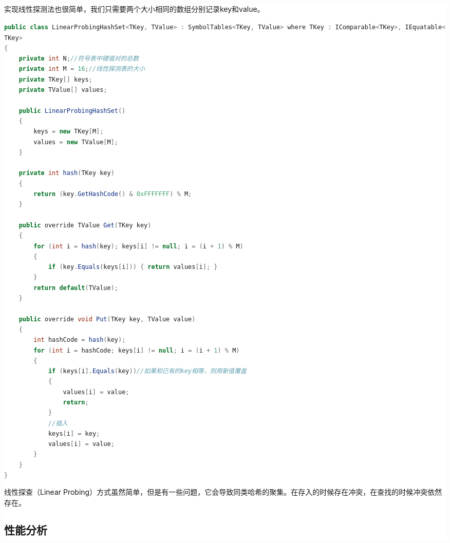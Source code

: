 
实现线性探测法也很简单，我们只需要两个大小相同的数组分别记录key和value。

```java
public class LinearProbingHashSet<TKey, TValue> : SymbolTables<TKey, TValue> where TKey : IComparable<TKey>, IEquatable<TKey>
{
    private int N;//符号表中键值对的总数
    private int M = 16;//线性探测表的大小
    private TKey[] keys;
    private TValue[] values;

    public LinearProbingHashSet()
    {
        keys = new TKey[M];
        values = new TValue[M];
    }

    private int hash(TKey key)
    {
        return (key.GetHashCode() & 0xFFFFFFF) % M;
    }

    public override TValue Get(TKey key)
    {
        for (int i = hash(key); keys[i] != null; i = (i + 1) % M)
        {
            if (key.Equals(keys[i])) { return values[i]; }
        }
        return default(TValue);
    }

    public override void Put(TKey key, TValue value)
    {
        int hashCode = hash(key);
        for (int i = hashCode; keys[i] != null; i = (i + 1) % M)
        {
            if (keys[i].Equals(key))//如果和已有的key相等，则用新值覆盖
            {
                values[i] = value;
                return;
            }
            //插入
            keys[i] = key;
            values[i] = value;
        }
    }
}
```

线性探查（Linear Probing）方式虽然简单，但是有一些问题，它会导致同类哈希的聚集。在存入的时候存在冲突，在查找的时候冲突依然存在。

## 性能分析 


[0]: ./img/312300299871579.png
[1]: ./img/312300343319616.jpg
[2]: ./img/312300382371659.png
[3]: ./img/312300528784418.png
[4]: ./img/312300560817372.png
[5]: ./img/312301180197071.png
[100]: http://www.cnblogs.com/yangecnu/p/Introduction-Stack-and-Queue.html
[101]: http://www.cnblogs.com/yangecnu/p/Introduce-Binary-Search-Tree.html
[102]: http://www.cnblogs.com/yangecnu/p/Introduce-2-3-Search-Tree.html
[103]: http://www.cnblogs.com/yangecnu/p/Introduce-Red-Black-Tree.html
[104]: http://en.wikipedia.org/wiki/Hash_table#Separate_chaining_with_linked_lists
[105]: http://en.wikipedia.org/wiki/Hash_table
[106]: http://www.cnblogs.com/yangecnu/p/Introduce-Symbol-Table-and-Elementary-Implementations.html
[107]: http://www.cnblogs.com/yangecnu/p/Introduce-Symbol-Table-and-Elementary-Implementations.html
[108]: http://en.wikipedia.org/wiki/Hash_table
[109]: http://coolshell.cn/articles/6424.html#comment-122061
[110]: http://www.securityweek.com/hash-table-collision-attacks-could-trigger-ddos-massive-scale
[111]: https://technet.microsoft.com/library/security/ms11-100
[112]: http://referencesource.microsoft.com/#mscorlib/system/collections/generic/dictionary.cs
[113]: http://www.cnblogs.com/yangecnu/p/Introduction-Stack-and-Queue.html
[114]: http://www.cnblogs.com/yangecnu/p/Introduce-Binary-Search-Tree.html
[115]: http://www.cnblogs.com/yangecnu/p/Introduce-2-3-Search-Tree.html
[116]: http://www.cnblogs.com/yangecnu/p/Introduce-Red-Black-Tree.html
[117]: http://blog.codinglabs.org/articles/hash-collisions-attack-on-php.html
[118]: http://blog.zhaojie.me/2013/01/think-in-detail-why-its-o-1.html
[119]: http://msdn.microsoft.com/en-us/library/system.string.gethashcode.aspx
[120]: http://referencesource.microsoft.com/#mscorlib/system/collections/generic/dictionary.cs